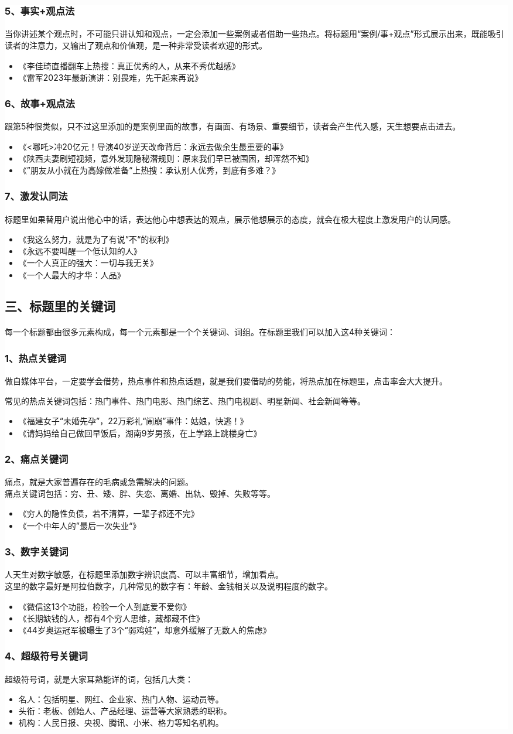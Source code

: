 
### 5、事实+观点法


当你讲述某个观点时，不可能只讲认知和观点，一定会添加一些案例或者借助一些热点。将标题用“案例/事+观点”形式展示出来，既能吸引读者的注意力，又输出了观点和价值观，是一种非常受读者欢迎的形式。


- 《李佳琦直播翻车上热搜：真正优秀的人，从来不秀优越感》  
- 《雷军2023年最新演讲：别畏难，先干起来再说》


### 6、故事+观点法


跟第5种很类似，只不过这里添加的是案例里面的故事，有画面、有场景、重要细节，读者会产生代入感，天生想要点击进去。  
- 《<哪吒>冲20亿元！导演40岁逆天改命背后：永远去做余生最重要的事》  
- 《陕西夫妻刷短视频，意外发现隐秘潜规则：原来我们早已被围困，却浑然不知》  
- 《”朋友从小就在为高嫁做准备“上热搜：承认别人优秀，到底有多难？》


### 7、激发认同法


标题里如果替用户说出他心中的话，表达他心中想表达的观点，展示他想展示的态度，就会在极大程度上激发用户的认同感。  
- 《我这么努力，就是为了有说”不“的权利》  
- 《永远不要叫醒一个低认知的人》  
- 《一个人真正的强大：一切与我无关》  
- 《一个人最大的才华：人品》  


## 三、标题里的关键词
每一个标题都由很多元素构成，每一个元素都是一个个关键词、词组。在标题里我们可以加入这4种关键词：

### 1、热点关键词


做自媒体平台，一定要学会借势，热点事件和热点话题，就是我们要借助的势能，将热点加在标题里，点击率会大大提升。


常见的热点关键词包括：热门事件、热门电影、热门综艺、热门电视剧、明星新闻、社会新闻等等。  
- 《福建女子“未婚先孕”，22万彩礼“闹崩”事件：姑娘，快逃！》  
- 《请妈妈给自己做回早饭后，湖南9岁男孩，在上学路上跳楼身亡》


### 2、痛点关键词


痛点，就是大家普遍存在的毛病或急需解决的问题。  
痛点关键词包括：穷、丑、矮、胖、失恋、离婚、出轨、毁掉、失败等等。  
- 《穷人的隐性负债，若不清算，一辈子都还不完》  
- 《一个中年人的”最后一次失业“》


### 3、数字关键词


人天生对数字敏感，在标题里添加数字辨识度高、可以丰富细节，增加看点。  
这里的数字最好是阿拉伯数字，几种常见的数字有：年龄、金钱相关以及说明程度的数字。  
- 《微信这13个功能，检验一个人到底爱不爱你》   
- 《长期缺钱的人，都有4个穷人思维，藏都藏不住》  
- 《44岁奥运冠军被曝生了3个“弱鸡娃”，却意外缓解了无数人的焦虑》  


### 4、超级符号关键词  
超级符号词，就是大家耳熟能详的词，包括几大类：  
- 名人：包括明星、网红、企业家、热门人物、运动员等。  
- 头衔：老板、创始人、产品经理、运营等大家熟悉的职称。  
- 机构：人民日报、央视、腾讯、小米、格力等知名机构。